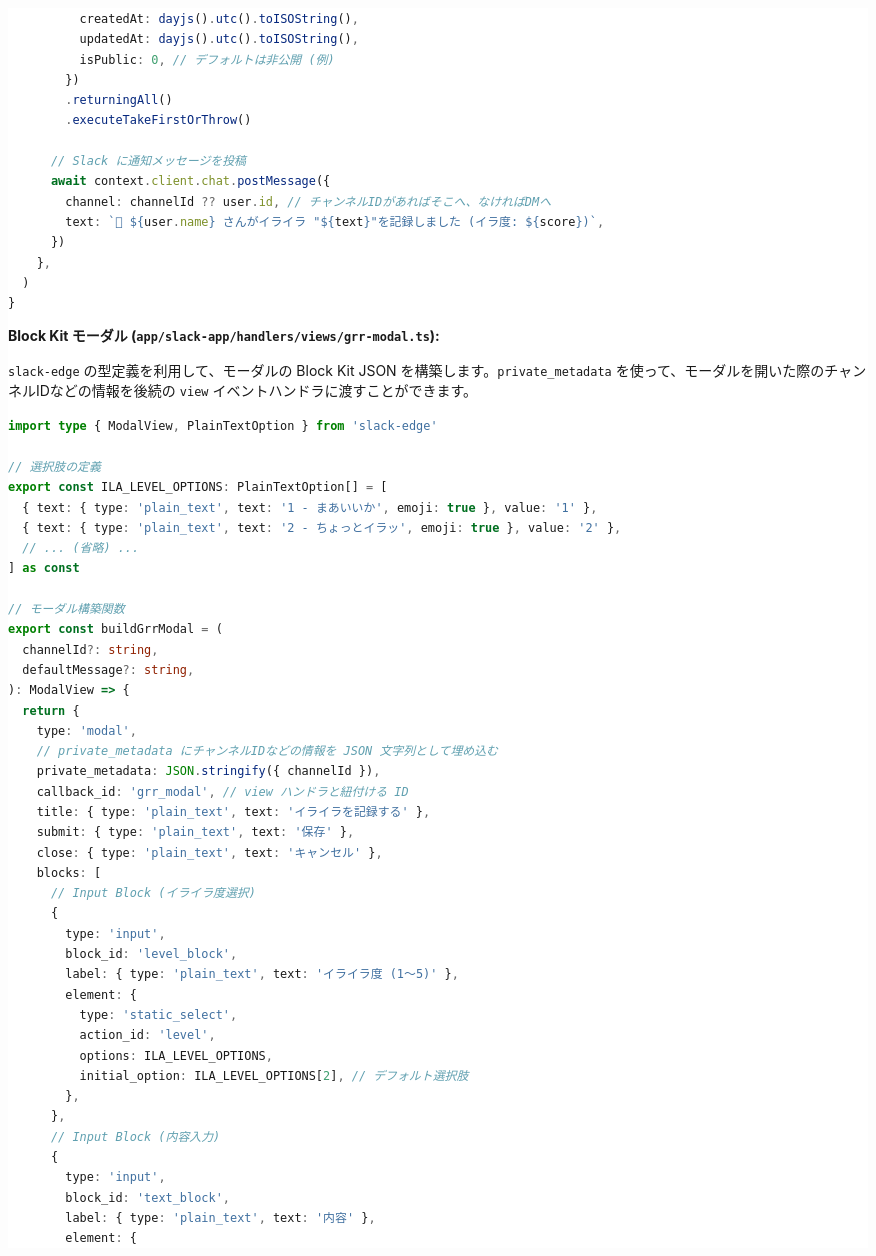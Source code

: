 ```typescript:app/slack-app/handlers/grr.ts
          createdAt: dayjs().utc().toISOString(),
          updatedAt: dayjs().utc().toISOString(),
          isPublic: 0, // デフォルトは非公開 (例)
        })
        .returningAll()
        .executeTakeFirstOrThrow()

      // Slack に通知メッセージを投稿
      await context.client.chat.postMessage({
        channel: channelId ?? user.id, // チャンネルIDがあればそこへ、なければDMへ
        text: `😤 ${user.name} さんがイライラ "${text}"を記録しました (イラ度: ${score})`,
      })
    },
  )
}
```

**Block Kit モーダル (`app/slack-app/handlers/views/grr-modal.ts`):**

`slack-edge` の型定義を利用して、モーダルの Block Kit JSON を構築します。`private_metadata` を使って、モーダルを開いた際のチャンネルIDなどの情報を後続の `view` イベントハンドラに渡すことができます。

```typescript:app/slack-app/handlers/views/grr-modal.ts
import type { ModalView, PlainTextOption } from 'slack-edge'

// 選択肢の定義
export const ILA_LEVEL_OPTIONS: PlainTextOption[] = [
  { text: { type: 'plain_text', text: '1 - まあいいか', emoji: true }, value: '1' },
  { text: { type: 'plain_text', text: '2 - ちょっとイラッ', emoji: true }, value: '2' },
  // ... (省略) ...
] as const

// モーダル構築関数
export const buildGrrModal = (
  channelId?: string,
  defaultMessage?: string,
): ModalView => {
  return {
    type: 'modal',
    // private_metadata にチャンネルIDなどの情報を JSON 文字列として埋め込む
    private_metadata: JSON.stringify({ channelId }),
    callback_id: 'grr_modal', // view ハンドラと紐付ける ID
    title: { type: 'plain_text', text: 'イライラを記録する' },
    submit: { type: 'plain_text', text: '保存' },
    close: { type: 'plain_text', text: 'キャンセル' },
    blocks: [
      // Input Block (イライラ度選択)
      {
        type: 'input',
        block_id: 'level_block',
        label: { type: 'plain_text', text: 'イライラ度 (1〜5)' },
        element: {
          type: 'static_select',
          action_id: 'level',
          options: ILA_LEVEL_OPTIONS,
          initial_option: ILA_LEVEL_OPTIONS[2], // デフォルト選択肢
        },
      },
      // Input Block (内容入力)
      {
        type: 'input',
        block_id: 'text_block',
        label: { type: 'plain_text', text: '内容' },
        element: {
```